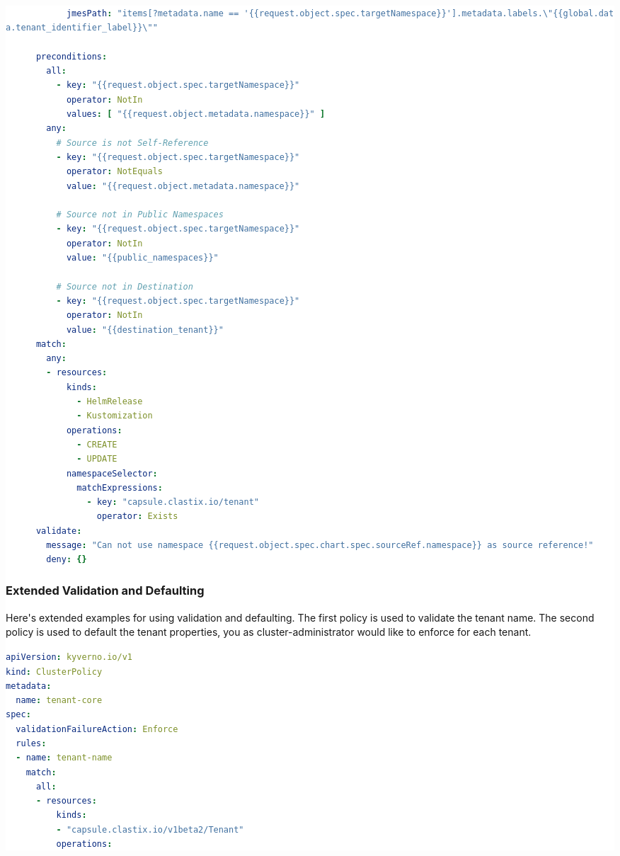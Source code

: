 ```yaml
            jmesPath: "items[?metadata.name == '{{request.object.spec.targetNamespace}}'].metadata.labels.\"{{global.data.tenant_identifier_label}}\""

      preconditions:
        all:
          - key: "{{request.object.spec.targetNamespace}}"
            operator: NotIn
            values: [ "{{request.object.metadata.namespace}}" ]
        any: 
          # Source is not Self-Reference  
          - key: "{{request.object.spec.targetNamespace}}"
            operator: NotEquals
            value: "{{request.object.metadata.namespace}}"

          # Source not in Public Namespaces
          - key: "{{request.object.spec.targetNamespace}}"
            operator: NotIn
            value: "{{public_namespaces}}"

          # Source not in Destination
          - key: "{{request.object.spec.targetNamespace}}"
            operator: NotIn
            value: "{{destination_tenant}}"
      match:
        any:
        - resources:
            kinds:
              - HelmRelease
              - Kustomization
            operations:
              - CREATE
              - UPDATE
            namespaceSelector:
              matchExpressions:
                - key: "capsule.clastix.io/tenant"
                  operator: Exists
      validate:
        message: "Can not use namespace {{request.object.spec.chart.spec.sourceRef.namespace}} as source reference!"
        deny: {}

```

### Extended Validation and Defaulting

Here's extended examples for using validation and defaulting. The first policy is used to validate the tenant name. The second policy is used to default the tenant properties, you as cluster-administrator would like to enforce for each tenant.

```yaml
apiVersion: kyverno.io/v1
kind: ClusterPolicy
metadata:
  name: tenant-core
spec:
  validationFailureAction: Enforce
  rules:
  - name: tenant-name
    match:
      all:
      - resources:
          kinds:
          - "capsule.clastix.io/v1beta2/Tenant"
          operations:
```